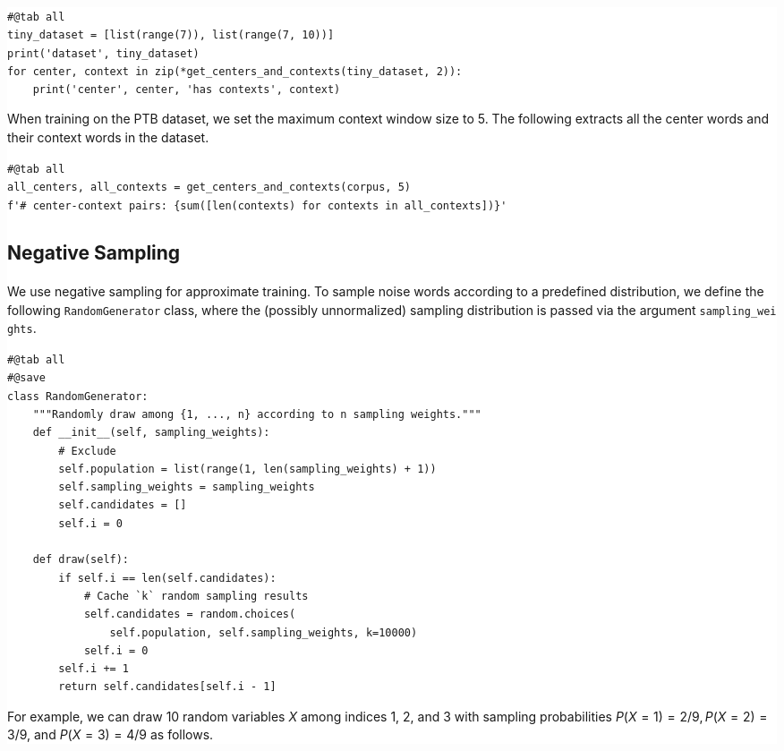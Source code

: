 ```{.python .input}
#@tab all
tiny_dataset = [list(range(7)), list(range(7, 10))]
print('dataset', tiny_dataset)
for center, context in zip(*get_centers_and_contexts(tiny_dataset, 2)):
    print('center', center, 'has contexts', context)
```

When training on the PTB dataset,
we set the maximum context window size to 5. 
The following extracts all the center words and their context words in the dataset.

```{.python .input}
#@tab all
all_centers, all_contexts = get_centers_and_contexts(corpus, 5)
f'# center-context pairs: {sum([len(contexts) for contexts in all_contexts])}'
```

## Negative Sampling

We use negative sampling for approximate training. 
To sample noise words according to 
a predefined distribution,
we define the following `RandomGenerator` class,
where the (possibly unnormalized) sampling distribution is passed
via the argument `sampling_weights`.

```{.python .input}
#@tab all
#@save
class RandomGenerator:
    """Randomly draw among {1, ..., n} according to n sampling weights."""
    def __init__(self, sampling_weights):
        # Exclude 
        self.population = list(range(1, len(sampling_weights) + 1))
        self.sampling_weights = sampling_weights
        self.candidates = []
        self.i = 0

    def draw(self):
        if self.i == len(self.candidates):
            # Cache `k` random sampling results
            self.candidates = random.choices(
                self.population, self.sampling_weights, k=10000)
            self.i = 0
        self.i += 1
        return self.candidates[self.i - 1]
```

For example, 
we can draw 10 random variables $X$
among indices 1, 2, and 3
with sampling probabilities $P(X=1)=2/9, P(X=2)=3/9$, and $P(X=3)=4/9$ as follows.
